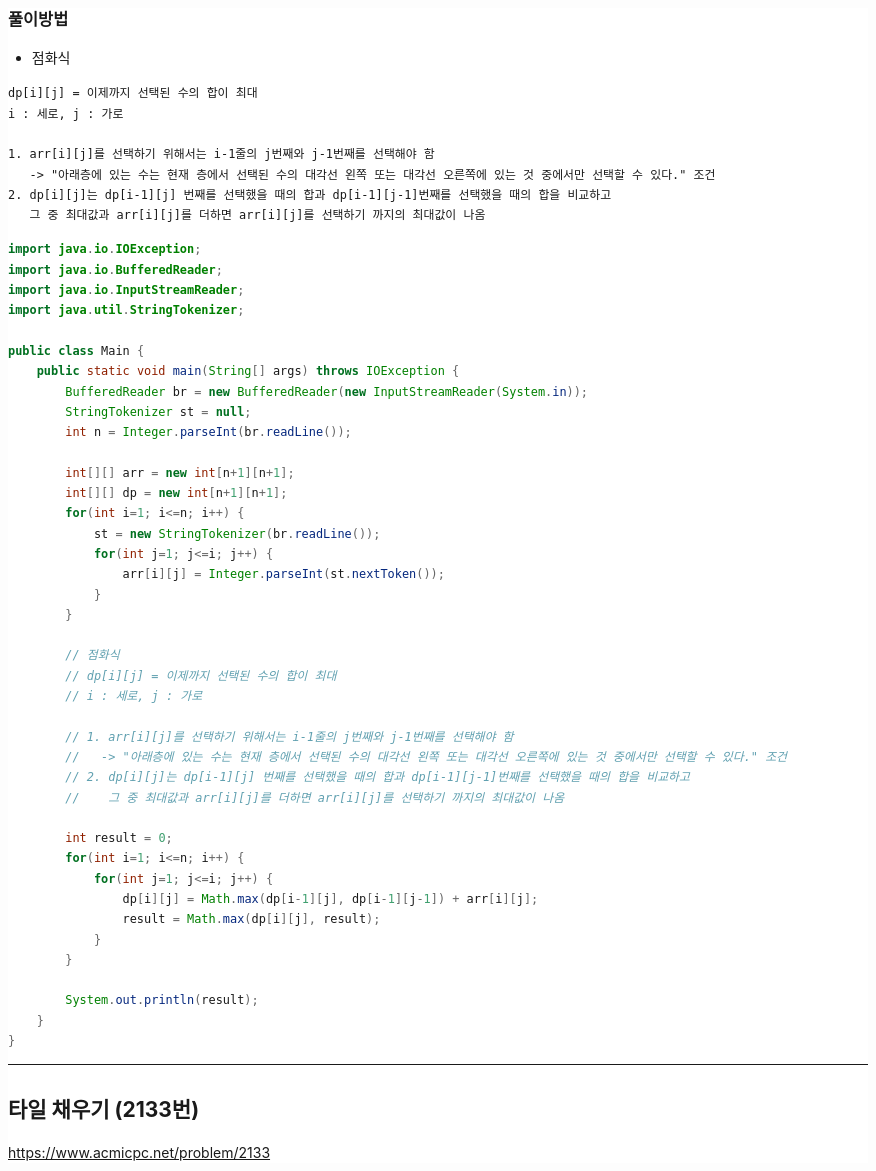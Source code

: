 ### 풀이방법
- 점화식
```text
dp[i][j] = 이제까지 선택된 수의 합이 최대
i : 세로, j : 가로

1. arr[i][j]를 선택하기 위해서는 i-1줄의 j번째와 j-1번째를 선택해야 함
   -> "아래층에 있는 수는 현재 층에서 선택된 수의 대각선 왼쪽 또는 대각선 오른쪽에 있는 것 중에서만 선택할 수 있다." 조건
2. dp[i][j]는 dp[i-1][j] 번째를 선택했을 때의 합과 dp[i-1][j-1]번째를 선택했을 때의 합을 비교하고
   그 중 최대값과 arr[i][j]를 더하면 arr[i][j]를 선택하기 까지의 최대값이 나옴
```

```java
import java.io.IOException;
import java.io.BufferedReader;
import java.io.InputStreamReader;
import java.util.StringTokenizer;

public class Main {
    public static void main(String[] args) throws IOException {
        BufferedReader br = new BufferedReader(new InputStreamReader(System.in));
        StringTokenizer st = null;
        int n = Integer.parseInt(br.readLine());
        
        int[][] arr = new int[n+1][n+1];
        int[][] dp = new int[n+1][n+1];
        for(int i=1; i<=n; i++) {
            st = new StringTokenizer(br.readLine());
            for(int j=1; j<=i; j++) {
                arr[i][j] = Integer.parseInt(st.nextToken());
            }
        }
        
        // 점화식
        // dp[i][j] = 이제까지 선택된 수의 합이 최대
        // i : 세로, j : 가로
        
        // 1. arr[i][j]를 선택하기 위해서는 i-1줄의 j번째와 j-1번째를 선택해야 함
        //   -> "아래층에 있는 수는 현재 층에서 선택된 수의 대각선 왼쪽 또는 대각선 오른쪽에 있는 것 중에서만 선택할 수 있다." 조건
        // 2. dp[i][j]는 dp[i-1][j] 번째를 선택했을 때의 합과 dp[i-1][j-1]번째를 선택했을 때의 합을 비교하고
        //    그 중 최대값과 arr[i][j]를 더하면 arr[i][j]를 선택하기 까지의 최대값이 나옴
        
        int result = 0;
        for(int i=1; i<=n; i++) {
            for(int j=1; j<=i; j++) {
                dp[i][j] = Math.max(dp[i-1][j], dp[i-1][j-1]) + arr[i][j];
                result = Math.max(dp[i][j], result);
            }
        }
        
        System.out.println(result);
    }
}
```
---
## 타일 채우기 (2133번)
https://www.acmicpc.net/problem/2133
